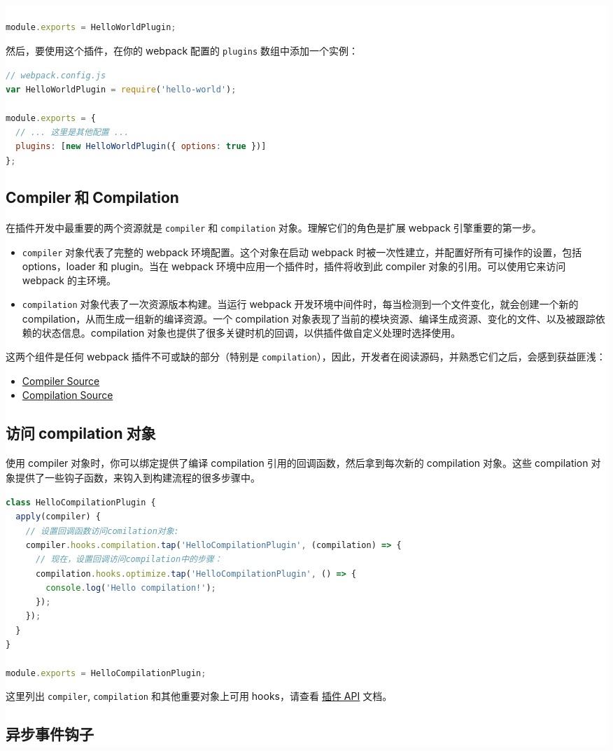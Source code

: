 ```javascript

module.exports = HelloWorldPlugin;
```

然后，要使用这个插件，在你的 webpack 配置的 `plugins` 数组中添加一个实例：

```javascript
// webpack.config.js
var HelloWorldPlugin = require('hello-world');

module.exports = {
  // ... 这里是其他配置 ...
  plugins: [new HelloWorldPlugin({ options: true })]
};
```
## Compiler 和 Compilation

在插件开发中最重要的两个资源就是 `compiler` 和 `compilation` 对象。理解它们的角色是扩展 webpack 引擎重要的第一步。

- `compiler` 对象代表了完整的 webpack 环境配置。这个对象在启动 webpack 时被一次性建立，并配置好所有可操作的设置，包括 options，loader 和 plugin。当在 webpack 环境中应用一个插件时，插件将收到此 compiler 对象的引用。可以使用它来访问 webpack 的主环境。

- `compilation` 对象代表了一次资源版本构建。当运行 webpack 开发环境中间件时，每当检测到一个文件变化，就会创建一个新的 compilation，从而生成一组新的编译资源。一个 compilation 对象表现了当前的模块资源、编译生成资源、变化的文件、以及被跟踪依赖的状态信息。compilation 对象也提供了很多关键时机的回调，以供插件做自定义处理时选择使用。

这两个组件是任何 webpack 插件不可或缺的部分（特别是 `compilation`），因此，开发者在阅读源码，并熟悉它们之后，会感到获益匪浅：

- [Compiler Source](https://github.com/webpack/webpack/blob/master/lib/Compiler.js)
- [Compilation Source](https://github.com/webpack/webpack/blob/master/lib/Compilation.js)


## 访问 compilation 对象

使用 compiler 对象时，你可以绑定提供了编译 compilation 引用的回调函数，然后拿到每次新的 compilation 对象。这些 compilation 对象提供了一些钩子函数，来钩入到构建流程的很多步骤中。

```javascript
class HelloCompilationPlugin {
  apply(compiler) {
    // 设置回调函数访问comilation对象:
    compiler.hooks.compilation.tap('HelloCompilationPlugin', (compilation) => {
      // 现在，设置回调访问compilation中的步骤：
      compilation.hooks.optimize.tap('HelloCompilationPlugin', () => {
        console.log('Hello compilation!');
      });
    });
  }
}

module.exports = HelloCompilationPlugin;
```

这里列出 `compiler`, `compilation` 和其他重要对象上可用 hooks，请查看 [插件 API](/api/plugins/) 文档。

## 异步事件钩子
